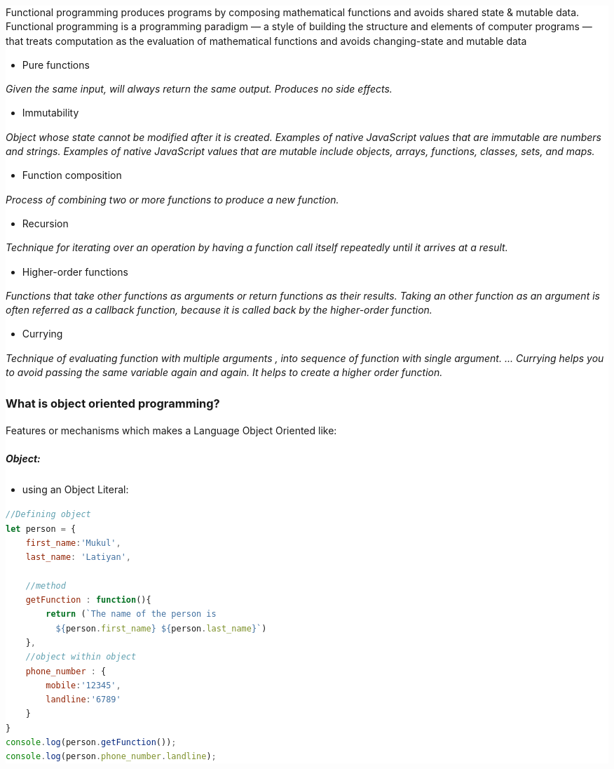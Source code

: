 Functional programming produces programs by composing mathematical functions and avoids shared state & mutable data.
Functional programming is a programming paradigm — a style of building the structure and elements of computer programs — that treats computation as the evaluation of mathematical functions and avoids changing-state and mutable data 

- Pure functions

*Given the same input, will always return the same output. Produces no side effects.*

- Immutability

*Object whose state cannot be modified after it is created. Examples of native JavaScript values that are immutable are numbers and strings. Examples of native JavaScript values that are mutable include objects, arrays, functions, classes, sets, and maps.*

- Function composition

*Process of combining two or more functions to produce a new function.*

- Recursion

*Technique for iterating over an operation by having a function call itself repeatedly until it arrives at a result.*

- Higher-order functions

*Functions that take other functions as arguments or return functions as their results. Taking an other function as an argument is often referred as a callback function, because it is called back by the higher-order function.*

- Currying

*Technique of evaluating function with multiple arguments , into sequence of function with single argument. ... Currying helps you to avoid passing the same variable again and again. It helps to create a higher order function.*

### What is object oriented programming?

Features or mechanisms which makes a Language Object Oriented like:

##### Object:
- using an Object Literal:

```js
//Defining object 
let person = { 
    first_name:'Mukul', 
    last_name: 'Latiyan', 
  
    //method 
    getFunction : function(){ 
        return (`The name of the person is  
          ${person.first_name} ${person.last_name}`) 
    }, 
    //object within object 
    phone_number : { 
        mobile:'12345', 
        landline:'6789'
    } 
} 
console.log(person.getFunction());  
console.log(person.phone_number.landline); 
```
